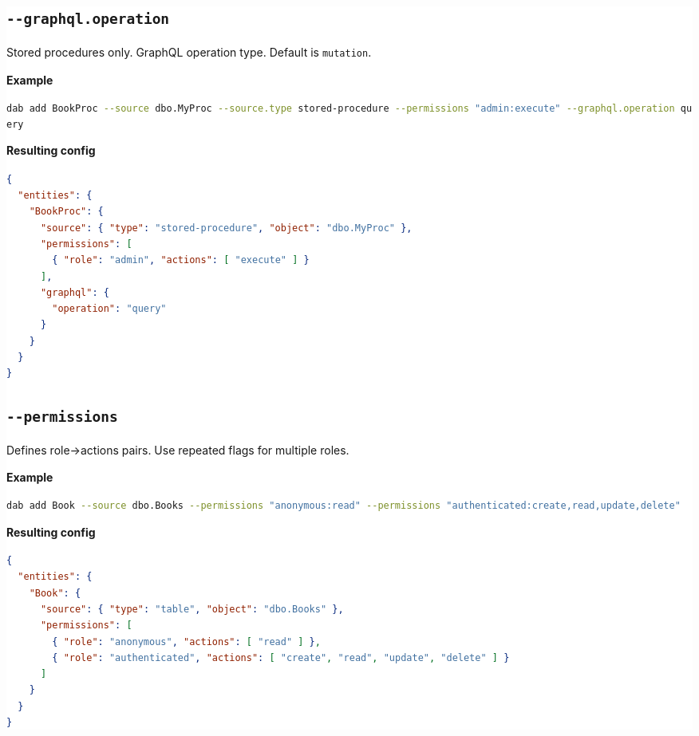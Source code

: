 ## `--graphql.operation`

Stored procedures only. GraphQL operation type. Default is `mutation`.

**Example**

```bash
dab add BookProc --source dbo.MyProc --source.type stored-procedure --permissions "admin:execute" --graphql.operation query
```

**Resulting config**

```json
{
  "entities": {
    "BookProc": {
      "source": { "type": "stored-procedure", "object": "dbo.MyProc" },
      "permissions": [
        { "role": "admin", "actions": [ "execute" ] }
      ],
      "graphql": {
        "operation": "query"
      }
    }
  }
}
```

## `--permissions`

Defines role→actions pairs. Use repeated flags for multiple roles.

**Example**

```bash
dab add Book --source dbo.Books --permissions "anonymous:read" --permissions "authenticated:create,read,update,delete"
```

**Resulting config**

```json
{
  "entities": {
    "Book": {
      "source": { "type": "table", "object": "dbo.Books" },
      "permissions": [
        { "role": "anonymous", "actions": [ "read" ] },
        { "role": "authenticated", "actions": [ "create", "read", "update", "delete" ] }
      ]
    }
  }
}
```
